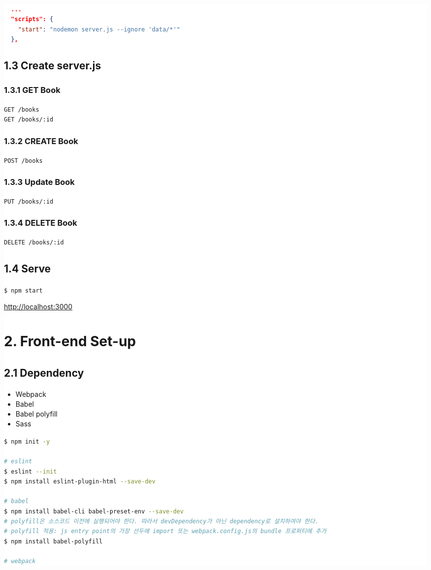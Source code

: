 ```json
  ...
  "scripts": {
    "start": "nodemon server.js --ignore 'data/*'"
  },
```

## 1.3 Create server.js

### 1.3.1 GET Book

```
GET /books
GET /books/:id
```

### 1.3.2 CREATE Book

```
POST /books
```

### 1.3.3 Update Book

```
PUT /books/:id
```

### 1.3.4 DELETE Book

```
DELETE /books/:id
```

## 1.4 Serve

```bash
$ npm start
```

[http://localhost:3000](http://localhost:3000)

# 2. Front-end Set-up

## 2.1 Dependency

- Webpack
- Babel
- Babel polyfill
- Sass

```bash
$ npm init -y

# eslint
$ eslint --init
$ npm install eslint-plugin-html --save-dev

# babel
$ npm install babel-cli babel-preset-env --save-dev
# polyfill은 소스코드 이전에 실행되어야 한다. 따라서 devDependency가 아닌 dependency로 설치하여야 한다.
# polyfill 적용: js entry point의 가장 선두에 import 또는 webpack.config.js의 bundle 프로퍼티에 추가
$ npm install babel-polyfill

# webpack
```